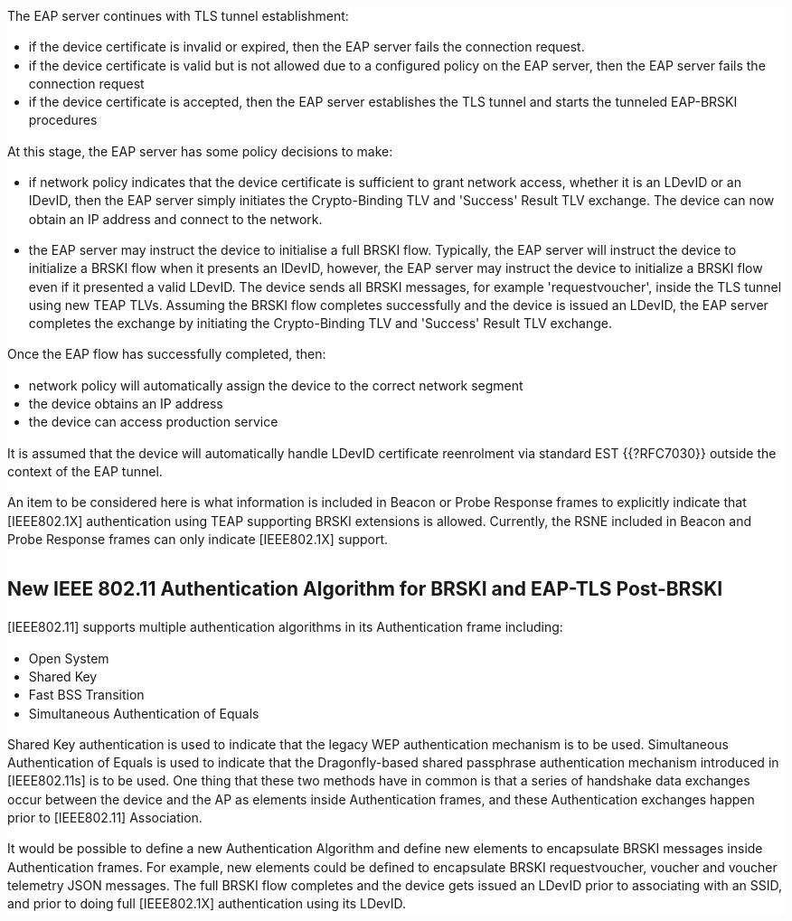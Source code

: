 The EAP server continues with TLS tunnel establishment:

- if the device certificate is invalid or expired, then the EAP server fails the connection request.
- if the device certificate is valid but is not allowed due to a configured policy on the EAP server, then the EAP server fails the connection request
- if the device certificate is accepted, then the EAP server establishes the TLS tunnel and starts the tunneled EAP-BRSKI procedures

At this stage, the EAP server has some policy decisions to make:

- if network policy indicates that the device certificate is sufficient to grant network access, whether it is an LDevID or an IDevID, then the EAP server simply initiates the Crypto-Binding TLV and 'Success' Result TLV exchange. The device can now obtain an IP address and connect to the network.

- the EAP server may instruct the device to initialise a full BRSKI flow. Typically, the EAP server will instruct the device to initialize a BRSKI flow when it presents an IDevID, however, the EAP server may instruct the device to initialize a BRSKI flow even if it presented a valid LDevID. The device sends all BRSKI messages, for example 'requestvoucher', inside the TLS tunnel using new TEAP TLVs. Assuming the BRSKI flow completes successfully and the device is issued an LDevID, the EAP server completes the exchange by initiating the Crypto-Binding TLV and 'Success' Result TLV exchange.

Once the EAP flow has successfully completed, then:

- network policy will automatically assign the device to the correct network segment
- the device obtains an IP address
- the device can access production service

It is assumed that the device will automatically handle LDevID certificate reenrolment via standard EST {{?RFC7030}} outside the context of the EAP tunnel.

An item to be considered here is what information is included in Beacon or Probe Response frames to explicitly indicate that [IEEE802.1X] authentication using TEAP supporting BRSKI extensions is allowed. Currently, the RSNE included in Beacon and Probe Response frames can only indicate [IEEE802.1X] support.

## New IEEE 802.11 Authentication Algorithm for BRSKI and EAP-TLS Post-BRSKI

[IEEE802.11] supports multiple authentication algorithms in its Authentication frame including:

- Open System
- Shared Key
- Fast BSS Transition
- Simultaneous Authentication of Equals

Shared Key authentication is used to indicate that the legacy WEP authentication mechanism is to be used. Simultaneous Authentication of Equals is used to indicate that the Dragonfly-based shared passphrase authentication mechanism introduced in [IEEE802.11s] is to be used. One thing that these two methods have in common is that a series of handshake data exchanges occur between the device and the AP as elements inside Authentication frames, and these Authentication exchanges happen prior to [IEEE802.11] Association.

It would be possible to define a new Authentication Algorithm and define new elements to encapsulate BRSKI messages inside Authentication frames. For example, new elements could be defined to encapsulate BRSKI requestvoucher, voucher and voucher telemetry JSON messages. The full BRSKI flow completes and the device gets issued an LDevID prior to associating with an SSID, and prior to doing full [IEEE802.1X] authentication using its LDevID.
